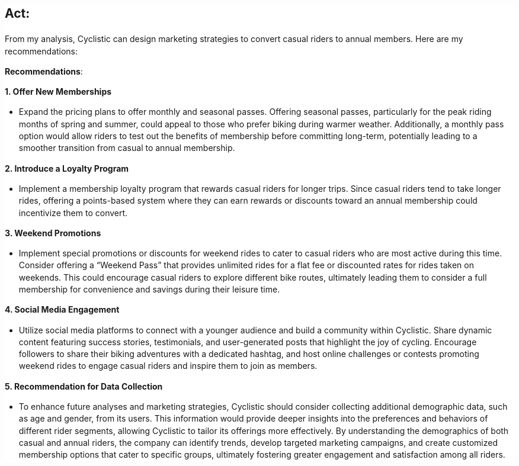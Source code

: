## Act:

From my analysis, Cyclistic can design marketing strategies to convert casual riders to annual members. Here are my recommendations:

**Recommendations**:

**1. Offer New Memberships**
- Expand the pricing plans to offer monthly and seasonal passes. Offering seasonal passes, particularly for the peak riding months of spring and summer, could appeal to those who prefer biking during warmer weather. Additionally, a monthly pass option would allow riders to test out the benefits of membership before committing long-term, potentially leading to a smoother transition from casual to annual membership.

**2. Introduce a Loyalty Program**
- Implement a membership loyalty program that rewards casual riders for longer trips. Since casual riders tend to take longer rides, offering a points-based system where they can earn rewards or discounts toward an annual membership could incentivize them to convert.

**3. Weekend Promotions**
- Implement special promotions or discounts for weekend rides to cater to casual riders who are most active during this time. Consider offering a “Weekend Pass” that provides unlimited rides for a flat fee or discounted rates for rides taken on weekends. This could encourage casual riders to explore different bike routes, ultimately leading them to consider a full membership for convenience and savings during their leisure time. 

**4. Social Media Engagement**
- Utilize social media platforms to connect with a younger audience and build a community within Cyclistic. Share dynamic content featuring success stories, testimonials, and user-generated posts that highlight the joy of cycling. Encourage followers to share their biking adventures with a dedicated hashtag, and host online challenges or contests promoting weekend rides to engage casual riders and inspire them to join as members.

**5. Recommendation for Data Collection**
- To enhance future analyses and marketing strategies, Cyclistic should consider collecting additional demographic data, such as age and gender, from its users. This information would provide deeper insights into the preferences and behaviors of different rider segments, allowing Cyclistic to tailor its offerings more effectively. By understanding the demographics of both casual and annual riders, the company can identify trends, develop targeted marketing campaigns, and create customized membership options that cater to specific groups, ultimately fostering greater engagement and satisfaction among all riders.



